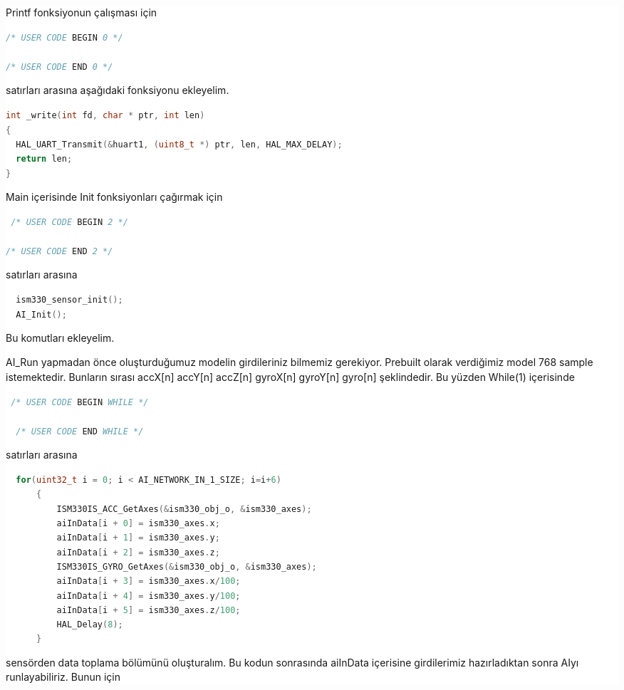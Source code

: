 Printf fonksiyonun çalışması için 

```c
/* USER CODE BEGIN 0 */

/* USER CODE END 0 */
```
satırları arasına aşağıdaki fonksiyonu ekleyelim.
```c
int _write(int fd, char * ptr, int len)
{
  HAL_UART_Transmit(&huart1, (uint8_t *) ptr, len, HAL_MAX_DELAY);
  return len;
}
```

Main içerisinde Init fonksiyonları çağırmak için 

```c
 /* USER CODE BEGIN 2 */

/* USER CODE END 2 */
```

satırları arasına 

```c
  ism330_sensor_init();
  AI_Init();
```

Bu komutları ekleyelim.

AI_Run yapmadan önce oluşturduğumuz modelin girdileriniz bilmemiz gerekiyor. Prebuilt olarak verdiğimiz model 768 sample istemektedir. Bunların sırası accX[n] accY[n] accZ[n] gyroX[n] gyroY[n] gyro[n] şeklindedir. Bu yüzden While(1) içerisinde

```c
 /* USER CODE BEGIN WHILE */

  /* USER CODE END WHILE */
```
satırları arasına 
```c
  for(uint32_t i = 0; i < AI_NETWORK_IN_1_SIZE; i=i+6)
	  {
		  ISM330IS_ACC_GetAxes(&ism330_obj_o, &ism330_axes);
		  aiInData[i + 0] = ism330_axes.x;
		  aiInData[i + 1] = ism330_axes.y;
		  aiInData[i + 2] = ism330_axes.z;
		  ISM330IS_GYRO_GetAxes(&ism330_obj_o, &ism330_axes);
		  aiInData[i + 3] = ism330_axes.x/100;
		  aiInData[i + 4] = ism330_axes.y/100;
		  aiInData[i + 5] = ism330_axes.z/100;
		  HAL_Delay(8);
	  }
```
sensörden data toplama bölümünü oluşturalım. Bu kodun sonrasında aiInData içerisine girdilerimiz hazırladıktan sonra AIyı runlayabiliriz. Bunun için 
